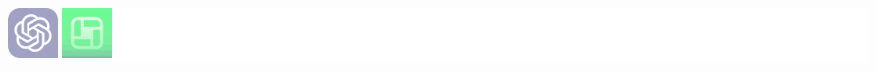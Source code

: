 <a href="https://raw.githubusercontent.com/Jas-SinghFSU/homepage-dracula/main/dracula_icons/chatgpt.png"><img src="https://raw.githubusercontent.com/Jas-SinghFSU/homepage-dracula/main/dracula_icons/chatgpt.png" alt="chatgpt" height="50"></a>
<a href="https://raw.githubusercontent.com/Jas-SinghFSU/homepage-dracula/main/dracula_icons/chatpad-ai.png"><img src="https://raw.githubusercontent.com/Jas-SinghFSU/homepage-dracula/main/dracula_icons/chatpad-ai.png" alt="chatpad-ai" height="50"></a>